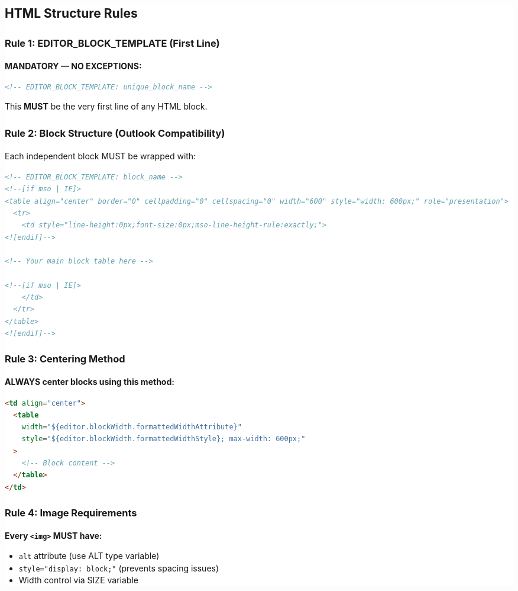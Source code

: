 ## HTML Structure Rules

### Rule 1: EDITOR_BLOCK_TEMPLATE (First Line)

**MANDATORY — NO EXCEPTIONS:**

```html
<!-- EDITOR_BLOCK_TEMPLATE: unique_block_name -->
```

This **MUST** be the very first line of any HTML block.

### Rule 2: Block Structure (Outlook Compatibility)

Each independent block MUST be wrapped with:

```html
<!-- EDITOR_BLOCK_TEMPLATE: block_name -->
<!--[if mso | IE]>
<table align="center" border="0" cellpadding="0" cellspacing="0" width="600" style="width: 600px;" role="presentation">
  <tr>
    <td style="line-height:0px;font-size:0px;mso-line-height-rule:exactly;">
<![endif]-->

<!-- Your main block table here -->

<!--[if mso | IE]>
    </td>
  </tr>
</table>
<![endif]-->
```

### Rule 3: Centering Method

**ALWAYS center blocks using this method:**

```html
<td align="center">
  <table 
    width="${editor.blockWidth.formattedWidthAttribute}" 
    style="${editor.blockWidth.formattedWidthStyle}; max-width: 600px;"
  >
    <!-- Block content -->
  </table>
</td>
```

### Rule 4: Image Requirements

**Every `<img>` MUST have:**
* `alt` attribute (use ALT type variable)
* `style="display: block;"` (prevents spacing issues)
* Width control via SIZE variable
